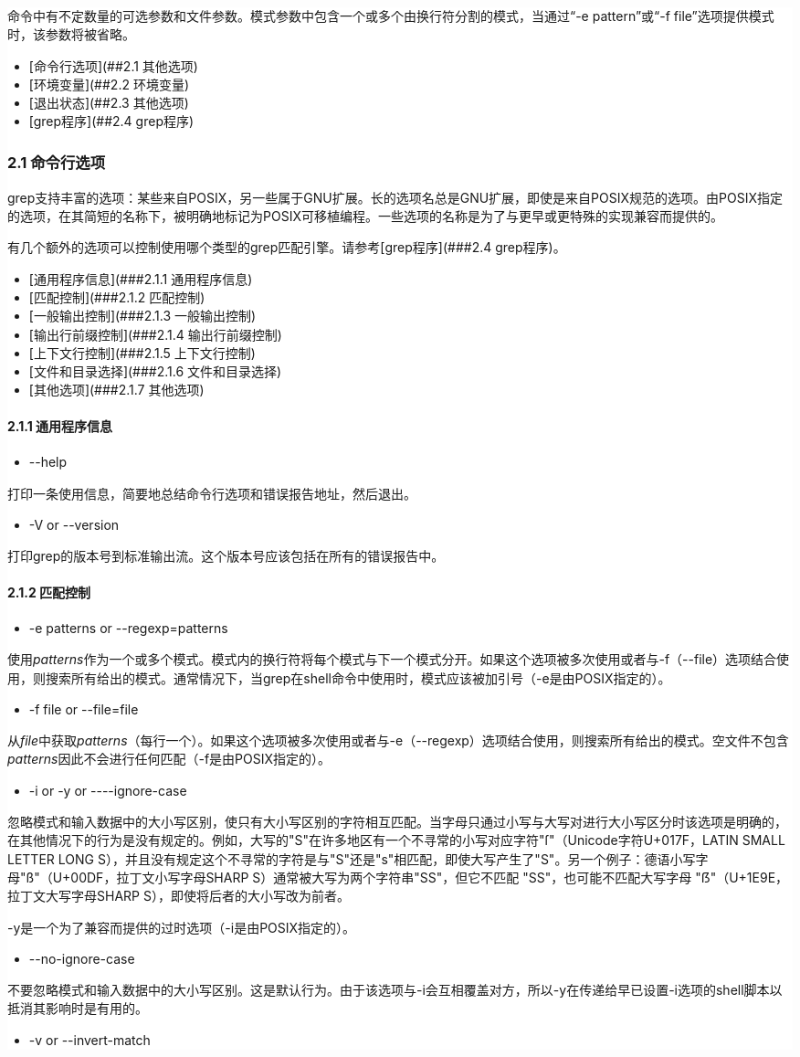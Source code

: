 命令中有不定数量的可选参数和文件参数。模式参数中包含一个或多个由换行符分割的模式，当通过“-e pattern”或“-f file”选项提供模式时，该参数将被省略。

- [命令行选项](##2.1 其他选项)
- [环境变量](##2.2 环境变量)
- [退出状态](##2.3 其他选项)
- [grep程序](##2.4 grep程序)

### 2.1 命令行选项

grep支持丰富的选项：某些来自POSIX，另一些属于GNU扩展。长的选项名总是GNU扩展，即使是来自POSIX规范的选项。由POSIX指定的选项，在其简短的名称下，被明确地标记为POSIX可移植编程。一些选项的名称是为了与更早或更特殊的实现兼容而提供的。

有几个额外的选项可以控制使用哪个类型的grep匹配引擎。请参考[grep程序](###2.4 grep程序)。

- [通用程序信息](###2.1.1 通用程序信息)
- [匹配控制](###2.1.2 匹配控制)
- [一般输出控制](###2.1.3 一般输出控制)
- [输出行前缀控制](###2.1.4 输出行前缀控制)
- [上下文行控制](###2.1.5 上下文行控制)
- [文件和目录选择](###2.1.6 文件和目录选择)
- [其他选项](###2.1.7 其他选项)

#### 2.1.1 通用程序信息

+ --help

打印一条使用信息，简要地总结命令行选项和错误报告地址，然后退出。

+ -V or --version

打印grep的版本号到标准输出流。这个版本号应该包括在所有的错误报告中。

#### 2.1.2 匹配控制

+ -e patterns or --regexp=patterns

使用*patterns*作为一个或多个模式。模式内的换行符将每个模式与下一个模式分开。如果这个选项被多次使用或者与-f（--file）选项结合使用，则搜索所有给出的模式。通常情况下，当grep在shell命令中使用时，模式应该被加引号（-e是由POSIX指定的）。

+ -f file or --file=file

从*file*中获取*patterns*（每行一个）。如果这个选项被多次使用或者与-e（--regexp）选项结合使用，则搜索所有给出的模式。空文件不包含*patterns*因此不会进行任何匹配（-f是由POSIX指定的）。

+ -i or -y or ----ignore-case

忽略模式和输入数据中的大小写区别，使只有大小写区别的字符相互匹配。当字母只通过小写与大写对进行大小写区分时该选项是明确的，在其他情况下的行为是没有规定的。例如，大写的"S"在许多地区有一个不寻常的小写对应字符"ſ"（Unicode字符U+017F，LATIN SMALL LETTER LONG S），并且没有规定这个不寻常的字符是与"S"还是"s"相匹配，即使大写产生了"S"。另一个例子：德语小写字母"ß"（U+00DF，拉丁文小写字母SHARP S）通常被大写为两个字符串"SS"，但它不匹配 "SS"，也可能不匹配大写字母 "ẞ"（U+1E9E，拉丁文大写字母SHARP S），即使将后者的大小写改为前者。

-y是一个为了兼容而提供的过时选项（-i是由POSIX指定的）。

+ --no-ignore-case

不要忽略模式和输入数据中的大小写区别。这是默认行为。由于该选项与-i会互相覆盖对方，所以-y在传递给早已设置-i选项的shell脚本以抵消其影响时是有用的。

+ -v or --invert-match
